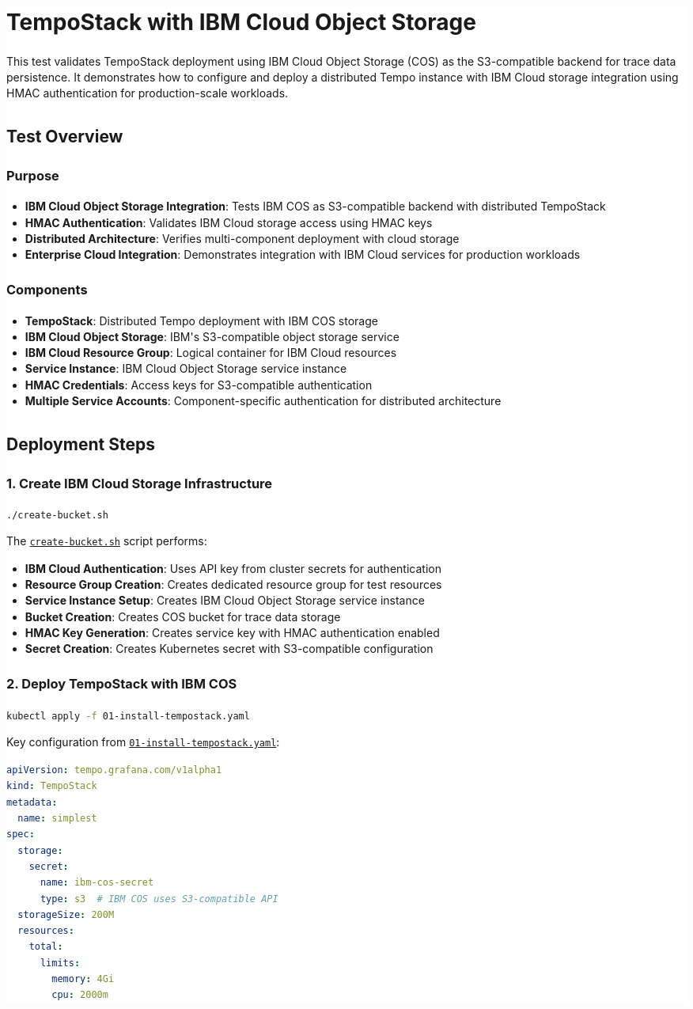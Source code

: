 # TempoStack with IBM Cloud Object Storage

This test validates TempoStack deployment using IBM Cloud Object Storage (COS) as the S3-compatible backend for trace data persistence. It demonstrates how to configure and deploy a distributed Tempo instance with IBM Cloud storage integration using HMAC authentication for production-scale workloads.

## Test Overview

### Purpose
- **IBM Cloud Object Storage Integration**: Tests IBM COS as S3-compatible backend with distributed TempoStack
- **HMAC Authentication**: Validates IBM Cloud storage access using HMAC keys
- **Distributed Architecture**: Verifies multi-component deployment with cloud storage
- **Enterprise Cloud Integration**: Demonstrates integration with IBM Cloud services for production workloads

### Components
- **TempoStack**: Distributed Tempo deployment with IBM COS storage
- **IBM Cloud Object Storage**: IBM's S3-compatible object storage service
- **IBM Cloud Resource Group**: Logical container for IBM Cloud resources
- **Service Instance**: IBM Cloud Object Storage service instance
- **HMAC Credentials**: Access keys for S3-compatible authentication
- **Multiple Service Accounts**: Component-specific authentication for distributed architecture

## Deployment Steps

### 1. Create IBM Cloud Storage Infrastructure
```bash
./create-bucket.sh
```

The [`create-bucket.sh`](create-bucket.sh) script performs:
- **IBM Cloud Authentication**: Uses API key from cluster secrets for authentication
- **Resource Group Creation**: Creates dedicated resource group for test resources
- **Service Instance Setup**: Creates IBM Cloud Object Storage service instance
- **Bucket Creation**: Creates COS bucket for trace data storage
- **HMAC Key Generation**: Creates service key with HMAC authentication enabled
- **Secret Creation**: Creates Kubernetes secret with S3-compatible configuration

### 2. Deploy TempoStack with IBM COS
```bash
kubectl apply -f 01-install-tempostack.yaml
```

Key configuration from [`01-install-tempostack.yaml`](01-install-tempostack.yaml):
```yaml
apiVersion: tempo.grafana.com/v1alpha1
kind: TempoStack
metadata:
  name: simplest
spec:
  storage:
    secret:
      name: ibm-cos-secret
      type: s3  # IBM COS uses S3-compatible API
  storageSize: 200M
  resources:
    total:
      limits:
        memory: 4Gi
        cpu: 2000m
```